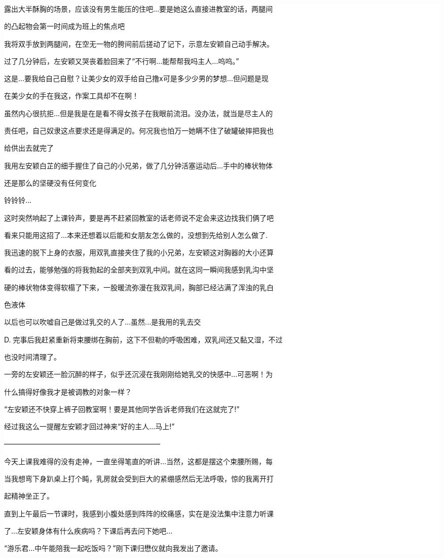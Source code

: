 露出大半酥胸的场景，应该没有男生能压的住吧...要是她这么直接进教室的话，两腿间

的凸起物会第一时间成为班上的焦点吧

我将双手放到两腿间，在空无一物的胯间前后搓动了记下，示意左安颖自己动手解决。

过了几分钟后，左安颖又哭丧着脸回来了“不行啊...能帮帮我吗主人...呜呜。”

这是...要我给自己自慰？让美少女的双手给自己撸x可是多少少男的梦想...但问题是现

在美少女的手在我这，作案工具却不在啊！

虽然内心很抗拒...但是我是在是看不得女孩子在我眼前流泪。没办法，就当是尽主人的

责任吧，自己奴隶这点要求还是得满足的。何况我也怕万一她瞒不住了破罐破摔把我也

给供出去就完了

我用左安颖白芷的细手握住了自己的小兄弟，做了几分钟活塞运动后...手中的棒状物体

还是那么的坚硬没有任何变化

铃铃铃...

这时突然响起了上课铃声，要是再不赶紧回教室的话老师说不定会来这边找我们俩了吧

看来只能用这招了...本来还想着以后能和女朋友怎么做的，没想到先给别人怎么做了.

我迅速的脱下上身的衣服，用双乳直接夹住了我的小兄弟，左安颖这对胸器的大小还算

看的过去，能够勉强的将我勃起的全部夹到双乳中间。就在这同一瞬间我感到乳沟中坚

硬的棒状物体变得软榻了下来，一股暖流弥漫在我双乳间，胸部已经沾满了浑浊的乳白

色液体

以后也可以吹嘘自己是做过乳交的人了...虽然...是我用的乳去交

D.
完事后我赶紧重新将束腰绑在胸前，这下不但勒的呼吸困难，双乳间还又黏又湿，不过

也没时间清理了。

一旁的左安颖还一脸沉醉的样子，似乎还沉浸在我刚刚给她乳交的快感中...可恶啊！为

什么搞得好像我才是被调教的对象一样？

“左安颖还不快穿上裤子回教室啊！要是其他同学告诉老师我们在这就完了!”

经过我这么一提醒左安颖才回过神来“好的主人...马上!”

——————————————————————

今天上课我难得的没有走神，一直坐得笔直的听讲...当然，这都是摆这个束腰所赐，每

当我想弯下身趴桌上打个盹，乳房就会受到巨大的紧绷感然后无法呼吸，惊的我离开打

起精神坐正了。

直到上午最后一节课时，我感到小腹处感到阵阵的绞痛感，实在是没法集中注意力听课

了...左安颖身体有什么疾病吗？下课后再去问下她吧...

“游乐君...中午能陪我一起吃饭吗？”刚下课归懋仪就向我发出了邀请。
